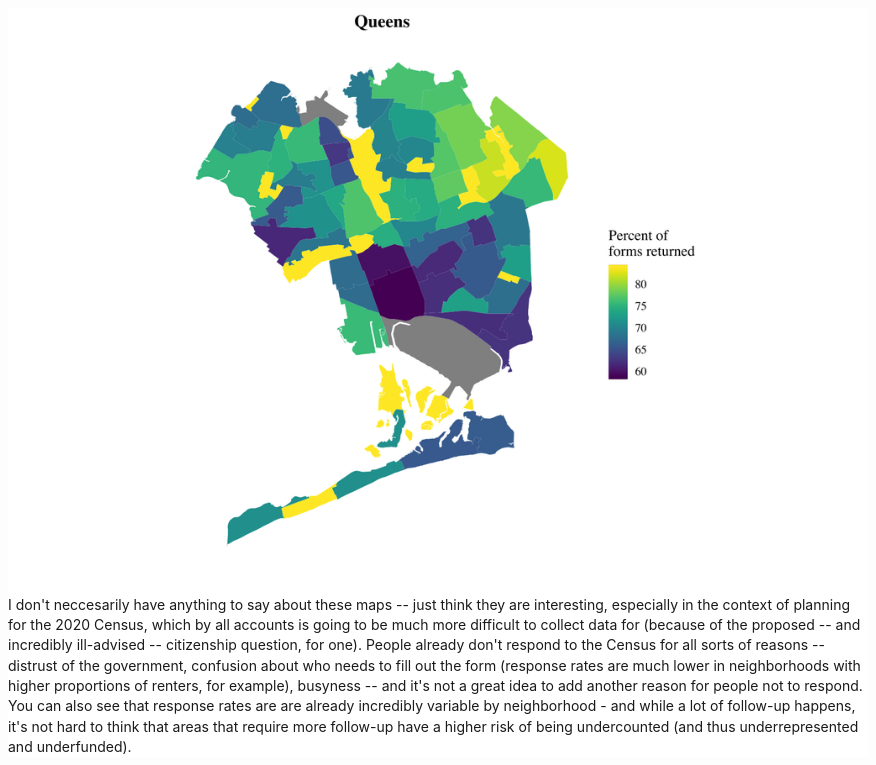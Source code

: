 <img src="/figures/unnamed-chunk-7-5.svg" title="plot of chunk unnamed-chunk-7" alt="plot of chunk unnamed-chunk-7" style="display: block; margin: auto;" />
  
I don't neccesarily have anything to say about these maps -- just think they are interesting, especially in the context of planning for the 2020 Census, which by all accounts is going to be much more difficult to collect data for (because of the proposed -- and incredibly ill-advised -- citizenship question, for one). People already don't respond to the Census for all sorts of reasons -- distrust of the government, confusion about who needs to fill out the form (response rates are much lower in neighborhoods with higher proportions of renters, for example), busyness -- and it's not a great idea to add another reason for people not to respond. You can also see that response rates are are already incredibly variable by neighborhood - and while a lot of follow-up happens, it's not hard to think that areas that require more follow-up have a higher risk of being undercounted (and thus underrepresented and underfunded).  
 
 
 
 

